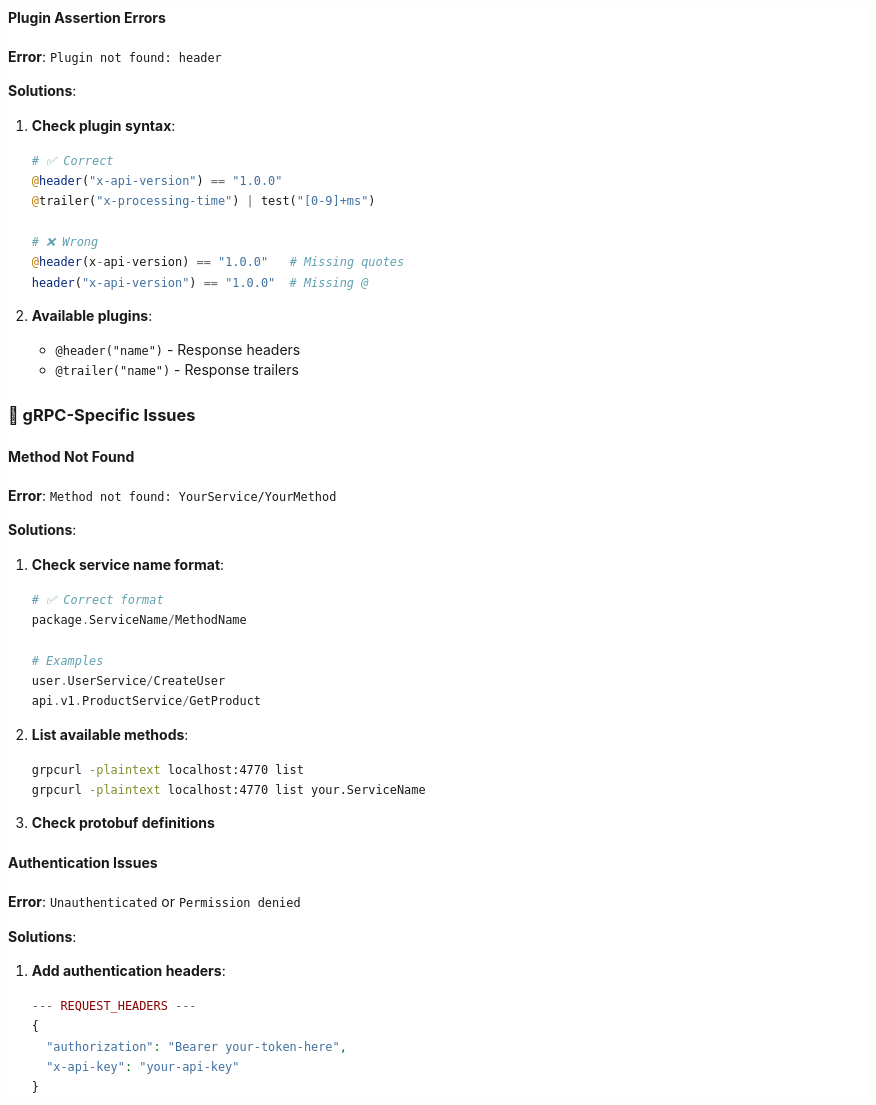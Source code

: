 #### Plugin Assertion Errors
**Error**: `Plugin not found: header`

**Solutions**:
1. **Check plugin syntax**:
   ```php
   # ✅ Correct
   @header("x-api-version") == "1.0.0"
   @trailer("x-processing-time") | test("[0-9]+ms")
   
   # ❌ Wrong
   @header(x-api-version) == "1.0.0"   # Missing quotes
   header("x-api-version") == "1.0.0"  # Missing @
   ```

2. **Available plugins**:
   - `@header("name")` - Response headers
   - `@trailer("name")` - Response trailers

### 🔌 gRPC-Specific Issues

#### Method Not Found
**Error**: `Method not found: YourService/YourMethod`

**Solutions**:
1. **Check service name format**:
   ```php
   # ✅ Correct format
   package.ServiceName/MethodName
   
   # Examples
   user.UserService/CreateUser
   api.v1.ProductService/GetProduct
   ```

2. **List available methods**:
   ```bash
   grpcurl -plaintext localhost:4770 list
   grpcurl -plaintext localhost:4770 list your.ServiceName
   ```

3. **Check protobuf definitions**

#### Authentication Issues
**Error**: `Unauthenticated` or `Permission denied`

**Solutions**:
1. **Add authentication headers**:
   ```php
   --- REQUEST_HEADERS ---
   {
     "authorization": "Bearer your-token-here",
     "x-api-key": "your-api-key"
   }
   ```

